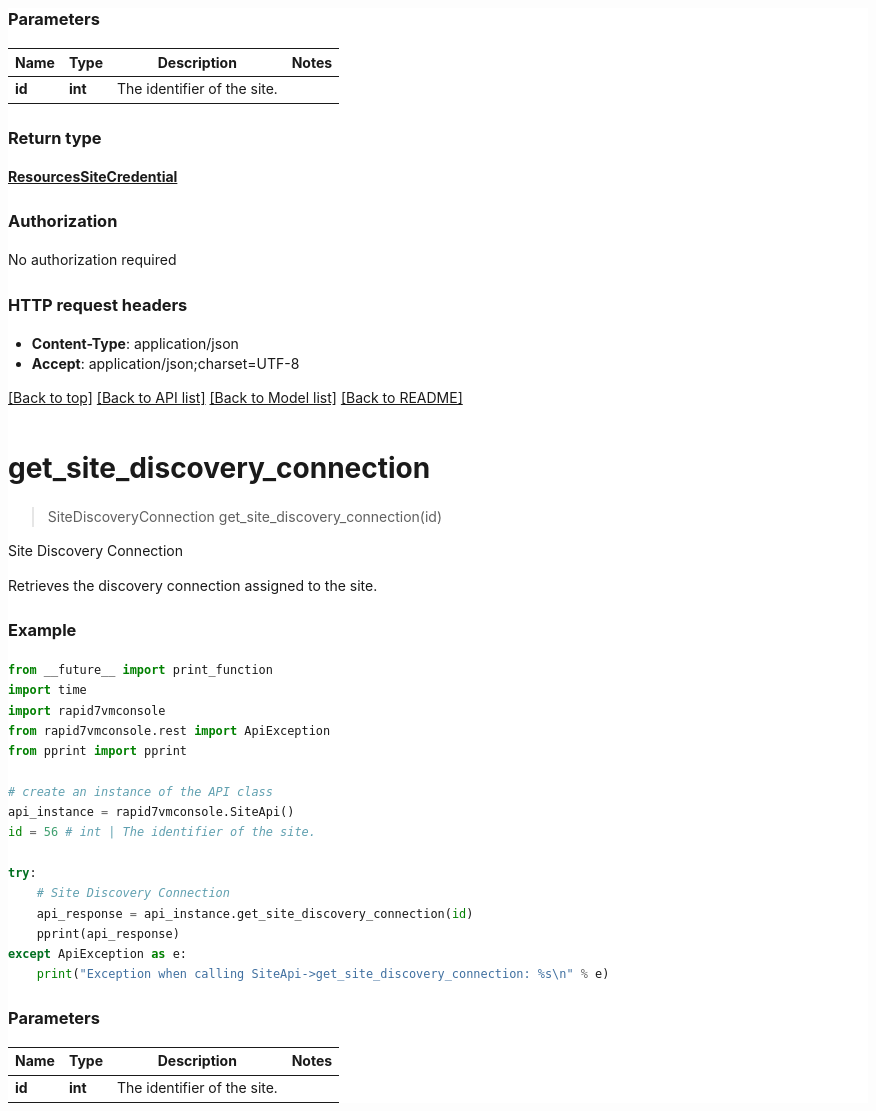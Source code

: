 ### Parameters

Name | Type | Description  | Notes
------------- | ------------- | ------------- | -------------
 **id** | **int**| The identifier of the site. | 

### Return type

[**ResourcesSiteCredential**](ResourcesSiteCredential.md)

### Authorization

No authorization required

### HTTP request headers

 - **Content-Type**: application/json
 - **Accept**: application/json;charset=UTF-8

[[Back to top]](#) [[Back to API list]](../README.md#documentation-for-api-endpoints) [[Back to Model list]](../README.md#documentation-for-models) [[Back to README]](../README.md)

# **get_site_discovery_connection**
> SiteDiscoveryConnection get_site_discovery_connection(id)

Site Discovery Connection

Retrieves the discovery connection assigned to the site.

### Example
```python
from __future__ import print_function
import time
import rapid7vmconsole
from rapid7vmconsole.rest import ApiException
from pprint import pprint

# create an instance of the API class
api_instance = rapid7vmconsole.SiteApi()
id = 56 # int | The identifier of the site.

try:
    # Site Discovery Connection
    api_response = api_instance.get_site_discovery_connection(id)
    pprint(api_response)
except ApiException as e:
    print("Exception when calling SiteApi->get_site_discovery_connection: %s\n" % e)
```

### Parameters

Name | Type | Description  | Notes
------------- | ------------- | ------------- | -------------
 **id** | **int**| The identifier of the site. | 
